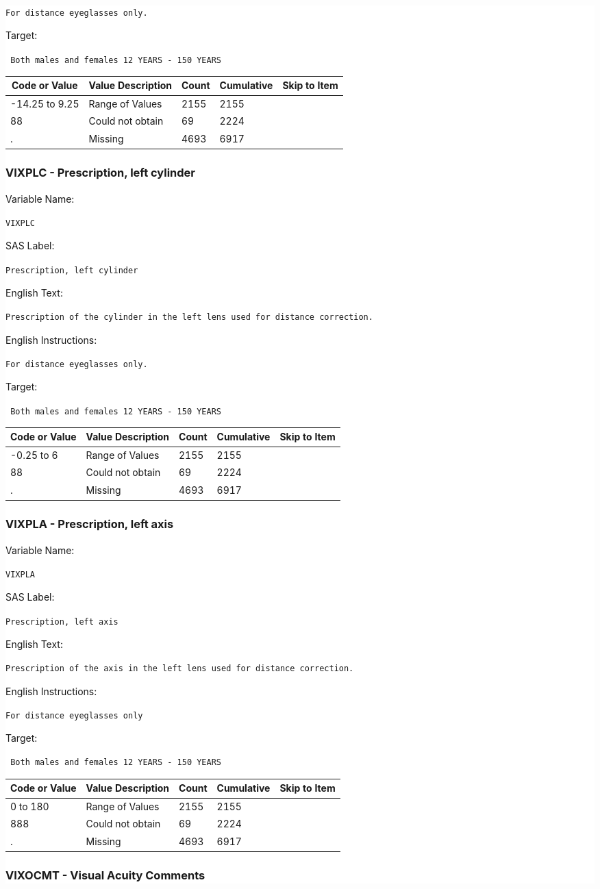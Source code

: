     For distance eyeglasses only. 
Target:

     Both males and females 12 YEARS - 150 YEARS
Code or Value | Value Description | Count | Cumulative | Skip to Item  
---|---|---|---|---  
-14.25 to 9.25 | Range of Values | 2155 | 2155 |   
88 | Could not obtain | 69 | 2224 |   
. | Missing | 4693 | 6917 |   
  
### VIXPLC - Prescription, left cylinder

Variable Name:

    VIXPLC
SAS Label:

    Prescription, left cylinder
English Text:

    Prescription of the cylinder in the left lens used for distance correction.
English Instructions:

    For distance eyeglasses only. 
Target:

     Both males and females 12 YEARS - 150 YEARS
Code or Value | Value Description | Count | Cumulative | Skip to Item  
---|---|---|---|---  
-0.25 to 6 | Range of Values | 2155 | 2155 |   
88 | Could not obtain | 69 | 2224 |   
. | Missing | 4693 | 6917 |   
  
### VIXPLA - Prescription, left axis

Variable Name:

    VIXPLA
SAS Label:

    Prescription, left axis
English Text:

    Prescription of the axis in the left lens used for distance correction.
English Instructions:

    For distance eyeglasses only 
Target:

     Both males and females 12 YEARS - 150 YEARS
Code or Value | Value Description | Count | Cumulative | Skip to Item  
---|---|---|---|---  
0 to 180 | Range of Values | 2155 | 2155 |   
888 | Could not obtain | 69 | 2224 |   
. | Missing | 4693 | 6917 |   
  
### VIXOCMT - Visual Acuity Comments
